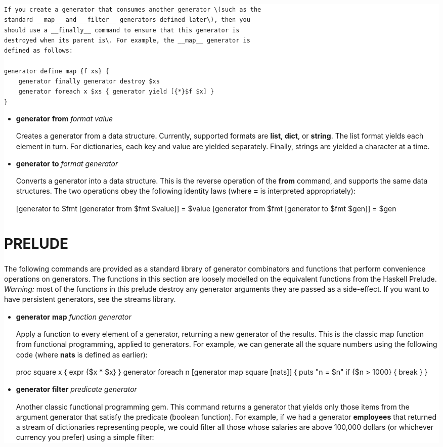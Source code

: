     If you create a generator that consumes another generator \(such as the
    standard __map__ and __filter__ generators defined later\), then you
    should use a __finally__ command to ensure that this generator is
    destroyed when its parent is\. For example, the __map__ generator is
    defined as follows:

    generator define map {f xs} {
        generator finally generator destroy $xs
        generator foreach x $xs { generator yield [{*}$f $x] }
    }

  - <a name='9'></a>__generator__ __from__ *format* *value*

    Creates a generator from a data structure\. Currently, supported formats are
    __list__, __dict__, or __string__\. The list format yields each
    element in turn\. For dictionaries, each key and value are yielded
    separately\. Finally, strings are yielded a character at a time\.

  - <a name='10'></a>__generator__ __to__ *format* *generator*

    Converts a generator into a data structure\. This is the reverse operation of
    the __from__ command, and supports the same data structures\. The two
    operations obey the following identity laws \(where __=__ is interpreted
    appropriately\):

    [generator to $fmt [generator from $fmt $value]] = $value
    [generator from $fmt [generator to $fmt $gen]]   = $gen

# <a name='section3'></a>PRELUDE

The following commands are provided as a standard library of generator
combinators and functions that perform convenience operations on generators\. The
functions in this section are loosely modelled on the equivalent functions from
the Haskell Prelude\. *Warning:* most of the functions in this prelude destroy
any generator arguments they are passed as a side\-effect\. If you want to have
persistent generators, see the streams library\.

  - <a name='11'></a>__generator__ __map__ *function* *generator*

    Apply a function to every element of a generator, returning a new generator
    of the results\. This is the classic map function from functional
    programming, applied to generators\. For example, we can generate all the
    square numbers using the following code \(where __nats__ is defined as
    earlier\):

    proc square x { expr {$x * $x} }
    generator foreach n [generator map square [nats]] {
        puts "n = $n"
        if {$n > 1000} { break }
    }

  - <a name='12'></a>__generator__ __filter__ *predicate* *generator*

    Another classic functional programming gem\. This command returns a generator
    that yields only those items from the argument generator that satisfy the
    predicate \(boolean function\)\. For example, if we had a generator
    __employees__ that returned a stream of dictionaries representing
    people, we could filter all those whose salaries are above 100,000 dollars
    \(or whichever currency you prefer\) using a simple filter:


[//000000001]: # (generator \- Tcl Generator Commands)
[//000000002]: # (Generated from file 'generator\.man' by tcllib/doctools with format 'markdown')
[//000000003]: # (generator\(n\) 0\.3 tcllib "Tcl Generator Commands")